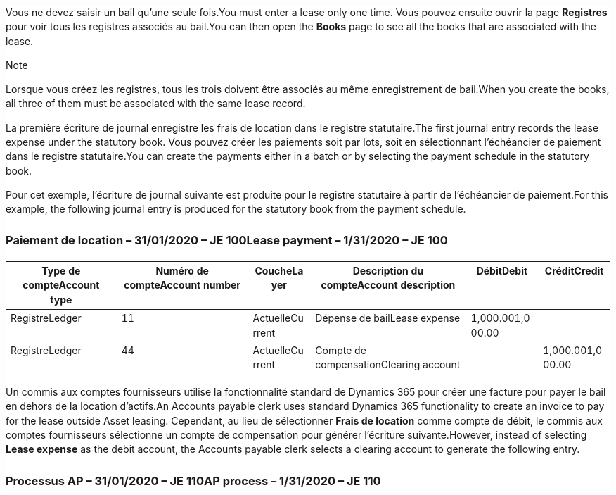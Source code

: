 <span data-ttu-id="a7aa8-312">Vous ne devez saisir un bail qu’une seule fois.</span><span class="sxs-lookup"><span data-stu-id="a7aa8-312">You must enter a lease only one time.</span></span> <span data-ttu-id="a7aa8-313">Vous pouvez ensuite ouvrir la page **Registres** pour voir tous les registres associés au bail.</span><span class="sxs-lookup"><span data-stu-id="a7aa8-313">You can then open the **Books** page to see all the books that are associated with the lease.</span></span>

> [!NOTE]
> <span data-ttu-id="a7aa8-314">Lorsque vous créez les registres, tous les trois doivent être associés au même enregistrement de bail.</span><span class="sxs-lookup"><span data-stu-id="a7aa8-314">When you create the books, all three of them must be associated with the same lease record.</span></span>

<span data-ttu-id="a7aa8-315">La première écriture de journal enregistre les frais de location dans le registre statutaire.</span><span class="sxs-lookup"><span data-stu-id="a7aa8-315">The first journal entry records the lease expense under the statutory book.</span></span> <span data-ttu-id="a7aa8-316">Vous pouvez créer les paiements soit par lots, soit en sélectionnant l’échéancier de paiement dans le registre statutaire.</span><span class="sxs-lookup"><span data-stu-id="a7aa8-316">You can create the payments either in a batch or by selecting the payment schedule in the statutory book.</span></span>

<span data-ttu-id="a7aa8-317">Pour cet exemple, l’écriture de journal suivante est produite pour le registre statutaire à partir de l’échéancier de paiement.</span><span class="sxs-lookup"><span data-stu-id="a7aa8-317">For this example, the following journal entry is produced for the statutory book from the payment schedule.</span></span>

### <a name="lease-payment--1312020--je-100"></a><span data-ttu-id="a7aa8-318">Paiement de location – 31/01/2020 – JE 100</span><span class="sxs-lookup"><span data-stu-id="a7aa8-318">Lease payment – 1/31/2020 – JE 100</span></span>

| <span data-ttu-id="a7aa8-319">Type de compte</span><span class="sxs-lookup"><span data-stu-id="a7aa8-319">Account type</span></span> | <span data-ttu-id="a7aa8-320">Numéro de compte</span><span class="sxs-lookup"><span data-stu-id="a7aa8-320">Account number</span></span> | <span data-ttu-id="a7aa8-321">Couche</span><span class="sxs-lookup"><span data-stu-id="a7aa8-321">Layer</span></span>   | <span data-ttu-id="a7aa8-322">Description du compte</span><span class="sxs-lookup"><span data-stu-id="a7aa8-322">Account description</span></span> | <span data-ttu-id="a7aa8-323">Débit</span><span class="sxs-lookup"><span data-stu-id="a7aa8-323">Debit</span></span>    | <span data-ttu-id="a7aa8-324">Crédit</span><span class="sxs-lookup"><span data-stu-id="a7aa8-324">Credit</span></span>   |
|--------------|----------------|---------|---------------------|----------|----------|
| <span data-ttu-id="a7aa8-325">Registre</span><span class="sxs-lookup"><span data-stu-id="a7aa8-325">Ledger</span></span>       | <span data-ttu-id="a7aa8-326">1</span><span class="sxs-lookup"><span data-stu-id="a7aa8-326">1</span></span>              | <span data-ttu-id="a7aa8-327">Actuelle</span><span class="sxs-lookup"><span data-stu-id="a7aa8-327">Current</span></span> | <span data-ttu-id="a7aa8-328">Dépense de bail</span><span class="sxs-lookup"><span data-stu-id="a7aa8-328">Lease expense</span></span>       | <span data-ttu-id="a7aa8-329">1,000.00</span><span class="sxs-lookup"><span data-stu-id="a7aa8-329">1,000.00</span></span> |          |
| <span data-ttu-id="a7aa8-330">Registre</span><span class="sxs-lookup"><span data-stu-id="a7aa8-330">Ledger</span></span>       | <span data-ttu-id="a7aa8-331">4</span><span class="sxs-lookup"><span data-stu-id="a7aa8-331">4</span></span>              | <span data-ttu-id="a7aa8-332">Actuelle</span><span class="sxs-lookup"><span data-stu-id="a7aa8-332">Current</span></span> | <span data-ttu-id="a7aa8-333">Compte de compensation</span><span class="sxs-lookup"><span data-stu-id="a7aa8-333">Clearing account</span></span>    |          | <span data-ttu-id="a7aa8-334">1,000.00</span><span class="sxs-lookup"><span data-stu-id="a7aa8-334">1,000.00</span></span> |

<span data-ttu-id="a7aa8-335">Un commis aux comptes fournisseurs utilise la fonctionnalité standard de Dynamics 365 pour créer une facture pour payer le bail en dehors de la location d’actifs.</span><span class="sxs-lookup"><span data-stu-id="a7aa8-335">An Accounts payable clerk uses standard Dynamics 365 functionality to create an invoice to pay for the lease outside Asset leasing.</span></span> <span data-ttu-id="a7aa8-336">Cependant, au lieu de sélectionner **Frais de location** comme compte de débit, le commis aux comptes fournisseurs sélectionne un compte de compensation pour générer l’écriture suivante.</span><span class="sxs-lookup"><span data-stu-id="a7aa8-336">However, instead of selecting **Lease expense** as the debit account, the Accounts payable clerk selects a clearing account to generate the following entry.</span></span>

### <a name="ap-process--1312020--je-110"></a><span data-ttu-id="a7aa8-337">Processus AP – 31/01/2020 – JE 110</span><span class="sxs-lookup"><span data-stu-id="a7aa8-337">AP process – 1/31/2020 – JE 110</span></span>
